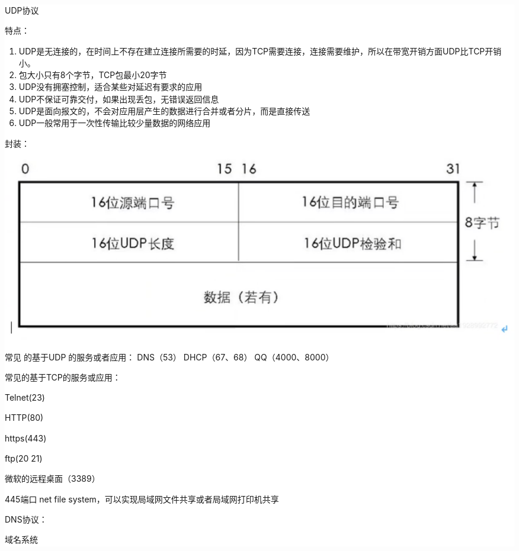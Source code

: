 UDP协议

特点：

1. UDP是无连接的，在时间上不存在建立连接所需要的时延，因为TCP需要连接，连接需要维护，所以在带宽开销方面UDP比TCP开销小。
2. 包大小只有8个字节，TCP包最小20字节
3. UDP没有拥塞控制，适合某些对延迟有要求的应用
4. UDP不保证可靠交付，如果出现丢包，无错误返回信息
5. UDP是面向报文的，不会对应用层产生的数据进行合并或者分片，而是直接传送
6. UDP一般常用于一次性传输比较少量数据的网络应用

封装：

![image-20200729144830617](images/通信网络基础/image-20200729144830617.png)

常见 的基于UDP 的服务或者应用：
DNS（53）    DHCP（67、68）     QQ（4000、8000）

常见的基于TCP的服务或应用：

Telnet(23)

HTTP(80)

https(443)

ftp(20 21)

微软的远程桌面（3389）

445端口   net file system，可以实现局域网文件共享或者局域网打印机共享





DNS协议：

域名系统
